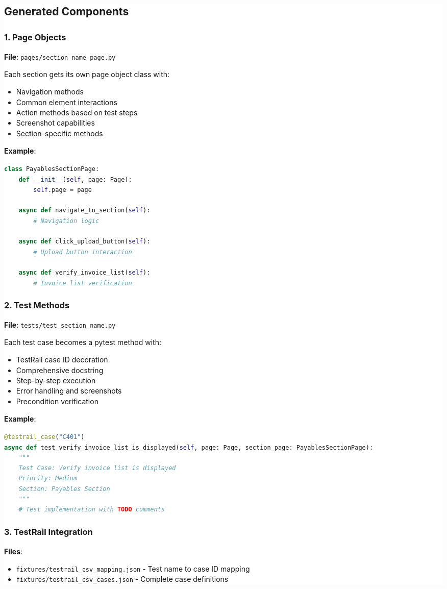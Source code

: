 ## Generated Components

### 1. Page Objects
**File**: `pages/section_name_page.py`

Each section gets its own page object class with:
- Navigation methods
- Common element interactions
- Action methods based on test steps
- Screenshot capabilities
- Section-specific methods

**Example**:
```python
class PayablesSectionPage:
    def __init__(self, page: Page):
        self.page = page
    
    async def navigate_to_section(self):
        # Navigation logic
    
    async def click_upload_button(self):
        # Upload button interaction
    
    async def verify_invoice_list(self):
        # Invoice list verification
```

### 2. Test Methods
**File**: `tests/test_section_name.py`

Each test case becomes a pytest method with:
- TestRail case ID decoration
- Comprehensive docstring
- Step-by-step execution
- Error handling and screenshots
- Precondition verification

**Example**:
```python
@testrail_case("C401")
async def test_verify_invoice_list_is_displayed(self, page: Page, section_page: PayablesSectionPage):
    """
    Test Case: Verify invoice list is displayed
    Priority: Medium
    Section: Payables Section
    """
    # Test implementation with TODO comments
```

### 3. TestRail Integration
**Files**: 
- `fixtures/testrail_csv_mapping.json` - Test name to case ID mapping
- `fixtures/testrail_csv_cases.json` - Complete case definitions
